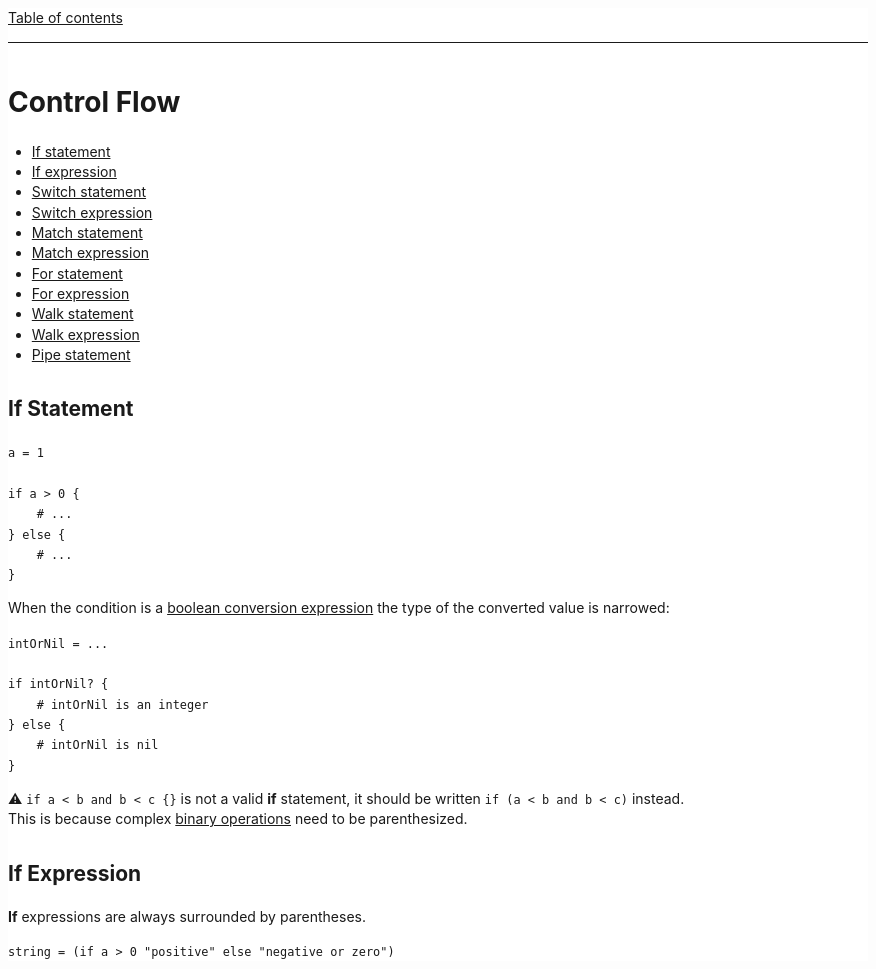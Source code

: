[Table of contents](./README.md)

---

# Control Flow

- [If statement](#if-statement--expression)
- [If expression](#if-expression)
- [Switch statement](#switch-statement)
- [Switch expression](#switch-expression)
- [Match statement](#match-statement)
- [Match expression](#match-expression)
- [For statement](#for-statement)
- [For expression](#for-expression)
- [Walk statement](#walk-statement)
- [Walk expression](#walk-expression)
- [Pipe statement](#pipe-statement)

## If Statement

```
a = 1

if a > 0 {
    # ...
} else {
    # ...
}
```

When the condition is a [boolean conversion expression](./unary-operations.md#boolean-conversion) the type of the converted
value is narrowed:

```
intOrNil = ...

if intOrNil? {
    # intOrNil is an integer
} else {
    # intOrNil is nil
}
```

⚠️ `if a < b and b < c {}` is not a valid **if** statement, it should be written `if (a < b and b < c)` instead.\
This is because complex [binary operations](./binary-operations.md) need to be parenthesized.

## If Expression

**If** expressions are always surrounded by parentheses.

```
string = (if a > 0 "positive" else "negative or zero")
```
